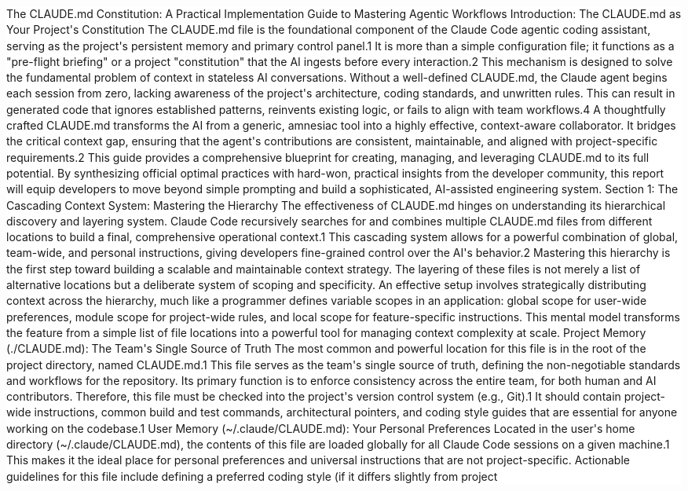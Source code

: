 The CLAUDE.md Constitution: A Practical Implementation Guide to Mastering Agentic Workflows
Introduction: The CLAUDE.md as Your Project's Constitution
The CLAUDE.md file is the foundational component of the Claude Code agentic coding assistant, serving as the project's
persistent memory and primary control panel.1 It is more than a simple configuration file; it functions as a "pre-flight
briefing" or a project "constitution" that the AI ingests before every interaction.2 This mechanism is designed to solve
the fundamental problem of context in stateless AI conversations. Without a well-defined
CLAUDE.md, the Claude agent begins each session from zero, lacking awareness of the project's architecture, coding
standards, and unwritten rules. This can result in generated code that ignores established patterns, reinvents existing
logic, or fails to align with team workflows.4
A thoughtfully crafted CLAUDE.md transforms the AI from a generic, amnesiac tool into a highly effective, context-aware
collaborator. It bridges the critical context gap, ensuring that the agent's contributions are consistent, maintainable,
and aligned with project-specific requirements.2
This guide provides a comprehensive blueprint for creating, managing, and leveraging CLAUDE.md to its full potential. By
synthesizing official optimal practices with hard-won, practical insights from the developer community, this report will
equip developers to move beyond simple prompting and build a sophisticated, AI-assisted engineering system.
Section 1: The Cascading Context System: Mastering the Hierarchy
The effectiveness of CLAUDE.md hinges on understanding its hierarchical discovery and layering system. Claude Code
recursively searches for and combines multiple CLAUDE.md files from different locations to build a final, comprehensive
operational context.1 This cascading system allows for a powerful combination of global, team-wide, and personal
instructions, giving developers fine-grained control over the AI's behavior.2 Mastering this hierarchy is the first step
toward building a scalable and maintainable context strategy.
The layering of these files is not merely a list of alternative locations but a deliberate system of scoping and
specificity. An effective setup involves strategically distributing context across the hierarchy, much like a programmer
defines variable scopes in an application: global scope for user-wide preferences, module scope for project-wide rules,
and local scope for feature-specific instructions. This mental model transforms the feature from a simple list of file
locations into a powerful tool for managing context complexity at scale.
Project Memory (./CLAUDE.md): The Team's Single Source of Truth
The most common and powerful location for this file is in the root of the project directory, named CLAUDE.md.1 This file
serves as the team's single source of truth, defining the non-negotiable standards and workflows for the repository.
Its primary function is to enforce consistency across the entire team, for both human and AI contributors. Therefore,
this file must be checked into the project's version control system (e.g., Git).1 It should contain project-wide
instructions, common build and test commands, architectural pointers, and coding style guides that are essential for
anyone working on the codebase.1
User Memory (~/.claude/CLAUDE.md): Your Personal Preferences
Located in the user's home directory (~/.claude/CLAUDE.md), the contents of this file are loaded globally for all Claude
Code sessions on a given machine.1 This makes it the ideal place for personal preferences and universal instructions
that are not project-specific.
Actionable guidelines for this file include defining a preferred coding style (if it differs slightly from project